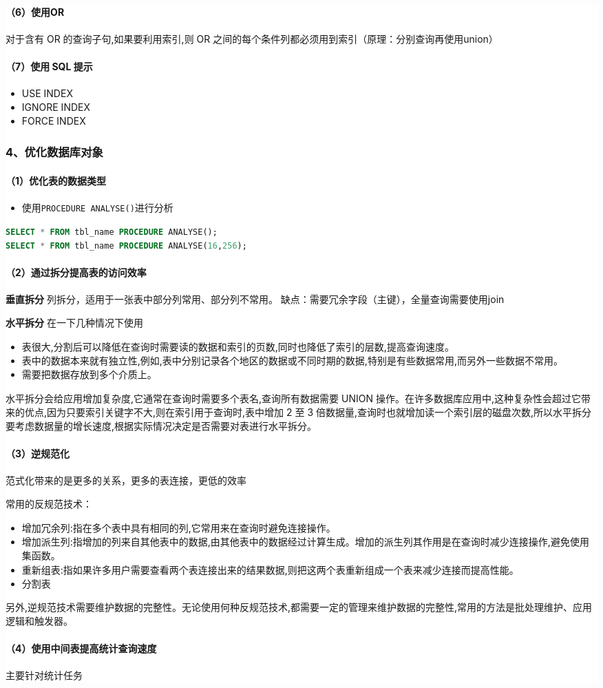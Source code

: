 #### （6）使用OR
对于含有 OR 的查询子句,如果要利用索引,则 OR 之间的每个条件列都必须用到索引（原理：分别查询再使用union）

#### （7）使用 SQL 提示
* USE INDEX
* IGNORE INDEX
* FORCE INDEX




### 4、优化数据库对象
#### （1）优化表的数据类型
* 使用`PROCEDURE ANALYSE()`进行分析

```sql
SELECT * FROM tbl_name PROCEDURE ANALYSE();
SELECT * FROM tbl_name PROCEDURE ANALYSE(16,256);
```

#### （2）通过拆分提高表的访问效率
**垂直拆分**
列拆分，适用于一张表中部分列常用、部分列不常用。
缺点：需要冗余字段（主键），全量查询需要使用join

**水平拆分**
在一下几种情况下使用
* 表很大,分割后可以降低在查询时需要读的数据和索引的页数,同时也降低了索引的层数,提高查询速度。
* 表中的数据本来就有独立性,例如,表中分别记录各个地区的数据或不同时期的数据,特别是有些数据常用,而另外一些数据不常用。
* 需要把数据存放到多个介质上。


水平拆分会给应用增加复杂度,它通常在查询时需要多个表名,查询所有数据需要 UNION 操作。在许多数据库应用中,这种复杂性会超过它带来的优点,因为只要索引关键字不大,则在索引用于查询时,表中增加 2 至 3 倍数据量,查询时也就增加读一个索引层的磁盘次数,所以水平拆分要考虑数据量的增长速度,根据实际情况决定是否需要对表进行水平拆分。

#### （3）逆规范化
范式化带来的是更多的关系，更多的表连接，更低的效率

常用的反规范技术：
* 增加冗余列:指在多个表中具有相同的列,它常用来在查询时避免连接操作。
* 增加派生列:指增加的列来自其他表中的数据,由其他表中的数据经过计算生成。增加的派生列其作用是在查询时减少连接操作,避免使用集函数。
* 重新组表:指如果许多用户需要查看两个表连接出来的结果数据,则把这两个表重新组成一个表来减少连接而提高性能。
* 分割表

另外,逆规范技术需要维护数据的完整性。无论使用何种反规范技术,都需要一定的管理来维护数据的完整性,常用的方法是批处理维护、应用逻辑和触发器。

#### （4）使用中间表提高统计查询速度
主要针对统计任务



